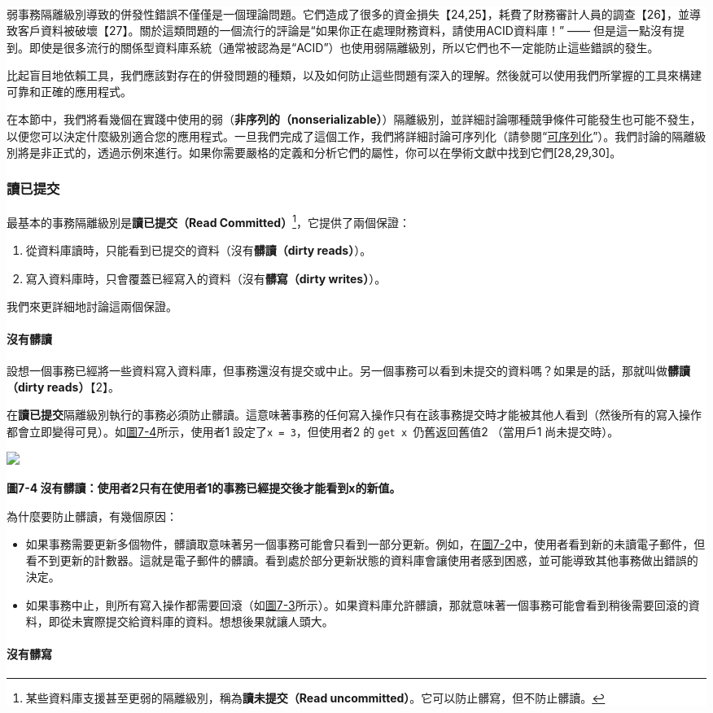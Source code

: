 
弱事務隔離級別導致的併發性錯誤不僅僅是一個理論問題。它們造成了很多的資金損失【24,25】，耗費了財務審計人員的調查【26】，並導致客戶資料被破壞【27】。關於這類問題的一個流行的評論是“如果你正在處理財務資料，請使用ACID資料庫！” —— 但是這一點沒有提到。即使是很多流行的關係型資料庫系統（通常被認為是“ACID”）也使用弱隔離級別，所以它們也不一定能防止這些錯誤的發生。



比起盲目地依賴工具，我們應該對存在的併發問題的種類，以及如何防止這些問題有深入的理解。然後就可以使用我們所掌握的工具來構建可靠和正確的應用程式。



在本節中，我們將看幾個在實踐中使用的弱（**非序列的（nonserializable）**）隔離級別，並詳細討論哪種競爭條件可能發生也可能不發生，以便您可以決定什麼級別適合您的應用程式。一旦我們完成了這個工作，我們將詳細討論可序列化（請參閱“[可序列化](#可序列化)”）。我們討論的隔離級別將是非正式的，透過示例來進行。如果你需要嚴格的定義和分析它們的屬性，你可以在學術文獻中找到它們[28,29,30]。



### 讀已提交



最基本的事務隔離級別是**讀已提交（Read Committed）**[^v]，它提供了兩個保證：



1. 從資料庫讀時，只能看到已提交的資料（沒有**髒讀（dirty reads）**）。

2. 寫入資料庫時，只會覆蓋已經寫入的資料（沒有**髒寫（dirty writes）**）。



我們來更詳細地討論這兩個保證。



[^v]: 某些資料庫支援甚至更弱的隔離級別，稱為**讀未提交（Read uncommitted）**。它可以防止髒寫，但不防止髒讀。



#### 沒有髒讀



設想一個事務已經將一些資料寫入資料庫，但事務還沒有提交或中止。另一個事務可以看到未提交的資料嗎？如果是的話，那就叫做**髒讀（dirty reads）**【2】。



在**讀已提交**隔離級別執行的事務必須防止髒讀。這意味著事務的任何寫入操作只有在該事務提交時才能被其他人看到（然後所有的寫入操作都會立即變得可見）。如[圖7-4](../img/fig7-4.png)所示，使用者1 設定了`x = 3`，但使用者2 的 `get x `仍舊返回舊值2 （當用戶1 尚未提交時）。



![](../img/fig7-4.png)



**圖7-4 沒有髒讀：使用者2只有在使用者1的事務已經提交後才能看到x的新值。**



為什麼要防止髒讀，有幾個原因：



- 如果事務需要更新多個物件，髒讀取意味著另一個事務可能會只看到一部分更新。例如，在[圖7-2](../img/fig7-2.png)中，使用者看到新的未讀電子郵件，但看不到更新的計數器。這就是電子郵件的髒讀。看到處於部分更新狀態的資料庫會讓使用者感到困惑，並可能導致其他事務做出錯誤的決定。

- 如果事務中止，則所有寫入操作都需要回滾（如[圖7-3](../img/fig7-3.png)所示）。如果資料庫允許髒讀，那就意味著一個事務可能會看到稍後需要回滾的資料，即從未實際提交給資料庫的資料。想想後果就讓人頭大。



#### 沒有髒寫


[^i]: 喬·海勒斯坦（Joe Hellerstein）指出，在論Härder與Reuter的論文中，“ACID中的C”是被“扔進去湊縮寫單詞的”【7】，而且那時候大家都不怎麼在乎一致性。
[^ii]: 可以說郵件應用中的錯誤計數器並不是什麼特別重要的問題。但換種方式來看，你可以把未讀計數器換成客戶賬戶餘額，把郵件收發看成支付交易。
[^iii]: 這並不完美。如果TCP連線中斷，則事務必須中止。如果中斷髮生在客戶端請求提交之後，但在伺服器確認提交發生之前，客戶端並不知道事務是否已提交。為了解決這個問題，事務管理器可以透過一個唯一事務識別符號來對操作進行分組，這個識別符號並未繫結到特定TCP連線。後續再“[資料庫端到端的爭論](ch12.md#資料庫端到端的爭論)”一節將回到這個主題。
[^iv]: 嚴格地說，**原子自增（atomic increment）** 這個術語在多執行緒程式設計的意義上使用了原子這個詞。 在ACID的情況下，它實際上應該被稱為 **隔離的（isolated）** 的或**可序列的（serializable）** 的增量。 但這就太吹毛求疵了。
[^譯註i]: 軼事：偶然出現的瞬時錯誤有時稱為***Heisenbug***，而確定性的問題對應地稱為***Bohrbugs***
[^vi]: 在撰寫本文時，唯一在讀已提交隔離級別使用讀鎖的主流資料庫是使用`read_committed_snapshot = off`配置的IBM DB2和Microsoft SQL Server [23,36]。
[^vii]: 事實上，事務ID是32位整數，所以大約會在40億次事務之後溢位。 PostgreSQL的Vacuum過程會清理老舊的事務ID，確保事務ID溢位（回捲）不會影響到資料。
[^譯註ii]: 在PostgreSQL中，`created_by` 的實際名稱為`xmin`，`deleted_by` 的實際名稱為`xmax`
[^viii]: 將文字文件的編輯表示為原子的變化流是可能的，儘管相當複雜。參閱“[自動衝突解決](ch5.md#自動衝突解決)”。
[^ix]: 在PostgreSQL中，您可以使用範圍型別優雅地執行此操作，但在其他資料庫中並未得到廣泛支援。
[^x]: 如果事務需要訪問不在記憶體中的資料，最好的解決方案可能是中止事務，非同步地將資料提取到記憶體中，同時繼續處理其他事務，然後在資料載入完畢時重新啟動事務。這種方法被稱為**反快取（anti-caching）**，正如前面在“[在記憶體中儲存一切](ch3.md#在記憶體中儲存一切)”中所述。
[^xi]: 有時也稱為**嚴格兩階段鎖定（SS2PL, strong strict two-phase locking）**，以便和其他2PL變體區分。